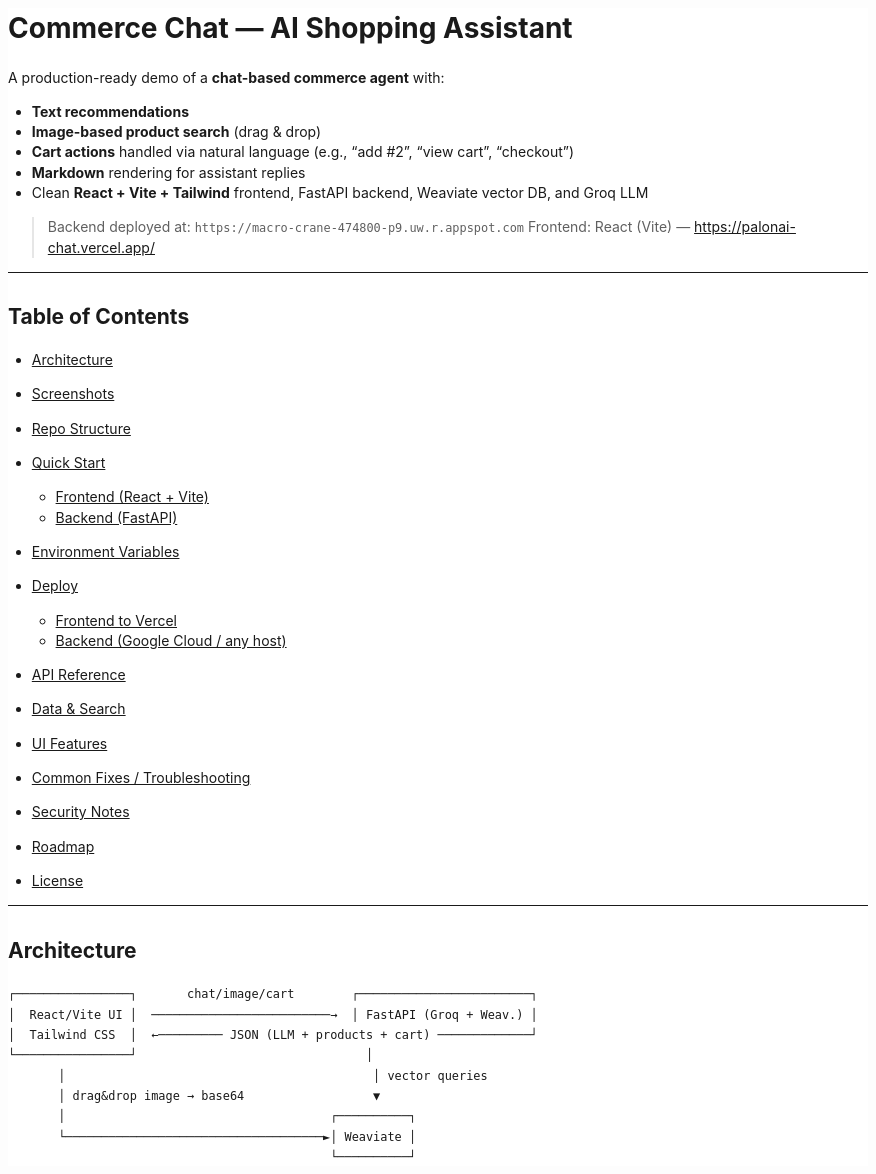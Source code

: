 # Commerce Chat — AI Shopping Assistant

A production-ready demo of a **chat-based commerce agent** with:

* **Text recommendations**
* **Image-based product search** (drag & drop)
* **Cart actions** handled via natural language (e.g., “add #2”, “view cart”, “checkout”)
* **Markdown** rendering for assistant replies
* Clean **React + Vite + Tailwind** frontend, FastAPI backend, Weaviate vector DB, and Groq LLM

> Backend deployed at: `https://macro-crane-474800-p9.uw.r.appspot.com`
> Frontend: React (Vite) — https://palonai-chat.vercel.app/

---

## Table of Contents

* [Architecture](#architecture)
* [Screenshots](#screenshots)
* [Repo Structure](#repo-structure)
* [Quick Start](#quick-start)

  * [Frontend (React + Vite)](#frontend-react--vite)
  * [Backend (FastAPI)](#backend-fastapi)
* [Environment Variables](#environment-variables)
* [Deploy](#deploy)

  * [Frontend to Vercel](#frontend-to-vercel)
  * [Backend (Google Cloud / any host)](#backend-google-cloud--any-host)
* [API Reference](#api-reference)
* [Data & Search](#data--search)
* [UI Features](#ui-features)
* [Common Fixes / Troubleshooting](#common-fixes--troubleshooting)
* [Security Notes](#security-notes)
* [Roadmap](#roadmap)
* [License](#license)

---

## Architecture

```
┌────────────────┐       chat/image/cart        ┌────────────────────────┐
│  React/Vite UI │  ─────────────────────────→  │ FastAPI (Groq + Weav.) │
│  Tailwind CSS  │  ←───────── JSON (LLM + products + cart) ─────────────┘
└────────────────┘                                │
       │                                           │ vector queries
       │ drag&drop image → base64                  ▼
       │                                     ┌──────────┐
       └────────────────────────────────────►│ Weaviate │
                                             └──────────┘
```
